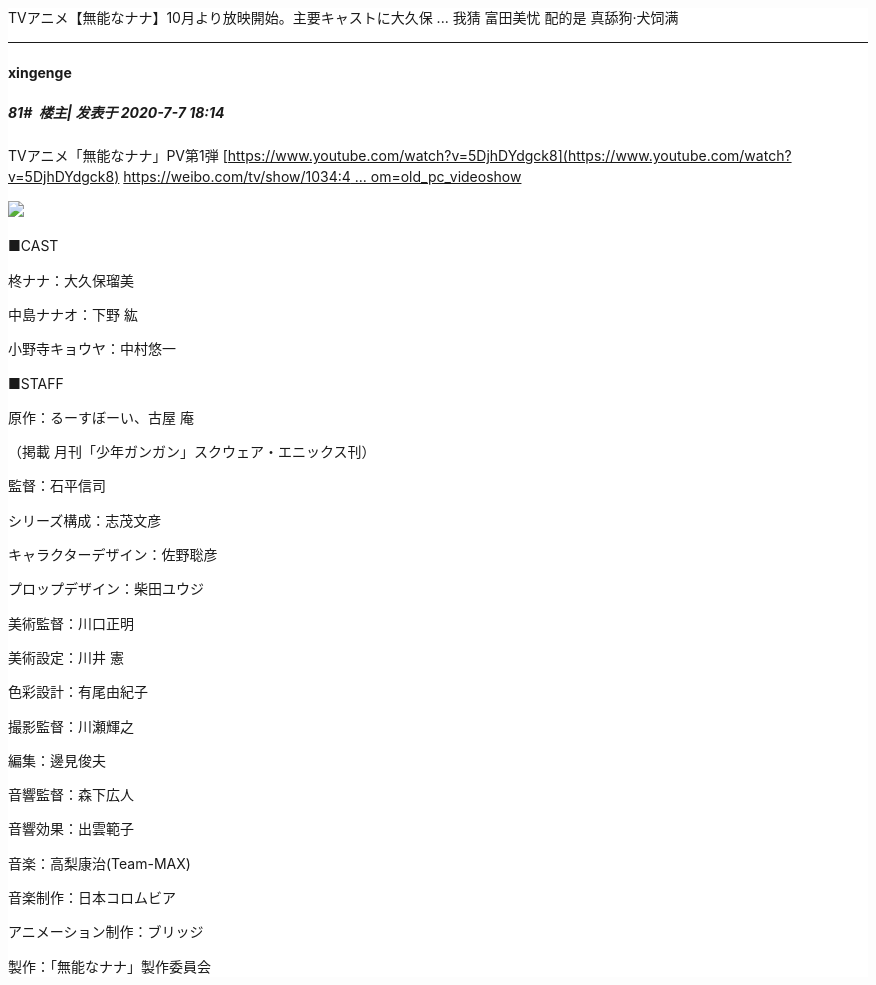 
TVアニメ【無能なナナ】10月より放映開始。主要キャストに大久保 ...</blockquote>
我猜 富田美忧 配的是 真舔狗·犬饲满


-----

####  xingenge  
##### 81#         楼主| 发表于 2020-7-7 18:14


TVアニメ「無能なナナ」PV第1弾
[https://www.youtube.com/watch?v=5DjhDYdgck8](https://www.youtube.com/watch?v=5DjhDYdgck8)
[https://weibo.com/tv/show/1034:4 ... om=old_pc_videoshow](https://weibo.com/tv/show/1034:4524113985732624?from=old_pc_videoshow)

<img src="https://files.catbox.moe/ww0v88.jpg" referrerpolicy="no-referrer">


■CAST

柊ナナ：大久保瑠美

中島ナナオ：下野 紘

小野寺キョウヤ：中村悠一


■STAFF

原作：るーすぼーい、古屋 庵

（掲載 月刊「少年ガンガン」スクウェア・エニックス刊）

監督：石平信司

シリーズ構成：志茂文彦

キャラクターデザイン：佐野聡彦

プロップデザイン：柴田ユウジ

美術監督：川口正明

美術設定：川井 憲

色彩設計：有尾由紀子

撮影監督：川瀬輝之

編集：邊見俊夫

音響監督：森下広人

音響効果：出雲範子

音楽：高梨康治(Team-MAX)

音楽制作：日本コロムビア

アニメーション制作：ブリッジ

製作：「無能なナナ」製作委員会
